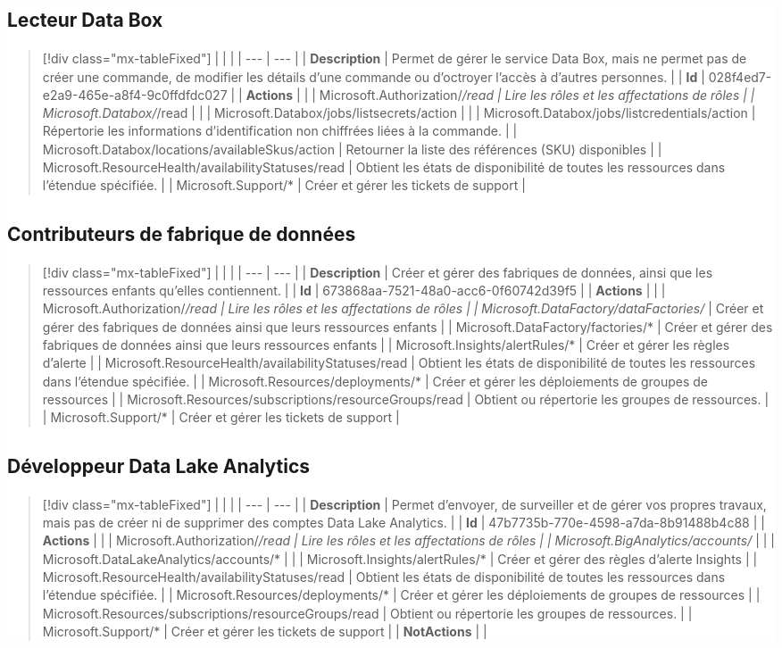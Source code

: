 ## <a name="data-box-reader"></a>Lecteur Data Box
> [!div class="mx-tableFixed"]
> | | |
> | --- | --- |
> | **Description** | Permet de gérer le service Data Box, mais ne permet pas de créer une commande, de modifier les détails d’une commande ou d’octroyer l’accès à d’autres personnes. |
> | **Id** | 028f4ed7-e2a9-465e-a8f4-9c0ffdfdc027 |
> | **Actions** |  |
> | Microsoft.Authorization/*/read | Lire les rôles et les affectations de rôles |
> | Microsoft.Databox/*/read |  |
> | Microsoft.Databox/jobs/listsecrets/action |  |
> | Microsoft.Databox/jobs/listcredentials/action | Répertorie les informations d’identification non chiffrées liées à la commande. |
> | Microsoft.Databox/locations/availableSkus/action | Retourner la liste des références (SKU) disponibles |
> | Microsoft.ResourceHealth/availabilityStatuses/read | Obtient les états de disponibilité de toutes les ressources dans l’étendue spécifiée. |
> | Microsoft.Support/* | Créer et gérer les tickets de support |

## <a name="data-factory-contributor"></a>Contributeurs de fabrique de données
> [!div class="mx-tableFixed"]
> | | |
> | --- | --- |
> | **Description** | Créer et gérer des fabriques de données, ainsi que les ressources enfants qu’elles contiennent. |
> | **Id** | 673868aa-7521-48a0-acc6-0f60742d39f5 |
> | **Actions** |  |
> | Microsoft.Authorization/*/read | Lire les rôles et les affectations de rôles |
> | Microsoft.DataFactory/dataFactories/* | Créer et gérer des fabriques de données ainsi que leurs ressources enfants |
> | Microsoft.DataFactory/factories/* | Créer et gérer des fabriques de données ainsi que leurs ressources enfants |
> | Microsoft.Insights/alertRules/* | Créer et gérer les règles d’alerte |
> | Microsoft.ResourceHealth/availabilityStatuses/read | Obtient les états de disponibilité de toutes les ressources dans l’étendue spécifiée. |
> | Microsoft.Resources/deployments/* | Créer et gérer les déploiements de groupes de ressources |
> | Microsoft.Resources/subscriptions/resourceGroups/read | Obtient ou répertorie les groupes de ressources. |
> | Microsoft.Support/* | Créer et gérer les tickets de support |

## <a name="data-lake-analytics-developer"></a>Développeur Data Lake Analytics
> [!div class="mx-tableFixed"]
> | | |
> | --- | --- |
> | **Description** | Permet d’envoyer, de surveiller et de gérer vos propres travaux, mais pas de créer ni de supprimer des comptes Data Lake Analytics. |
> | **Id** | 47b7735b-770e-4598-a7da-8b91488b4c88 |
> | **Actions** |  |
> | Microsoft.Authorization/*/read | Lire les rôles et les affectations de rôles |
> | Microsoft.BigAnalytics/accounts/* |  |
> | Microsoft.DataLakeAnalytics/accounts/* |  |
> | Microsoft.Insights/alertRules/* | Créer et gérer des règles d’alerte Insights |
> | Microsoft.ResourceHealth/availabilityStatuses/read | Obtient les états de disponibilité de toutes les ressources dans l’étendue spécifiée. |
> | Microsoft.Resources/deployments/* | Créer et gérer les déploiements de groupes de ressources |
> | Microsoft.Resources/subscriptions/resourceGroups/read | Obtient ou répertorie les groupes de ressources. |
> | Microsoft.Support/* | Créer et gérer les tickets de support |
> | **NotActions** |  |